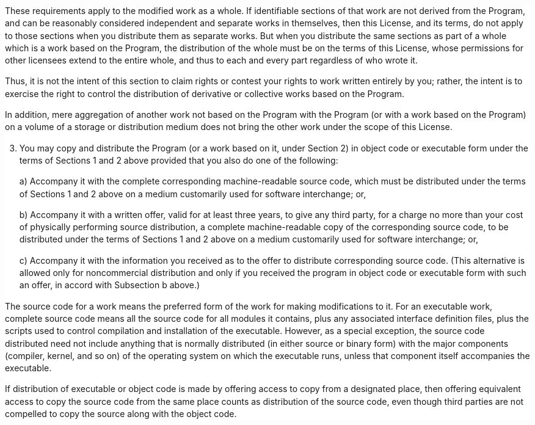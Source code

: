 These requirements apply to the modified work as a whole. If identifiable
sections of that work are not derived from the Program, and can be reasonably
considered independent and separate works in themselves, then this License, and
its terms, do not apply to those sections when you distribute them as separate
works. But when you distribute the same sections as part of a whole which is a
work based on the Program, the distribution of the whole must be on the terms of
this License, whose permissions for other licensees extend to the entire whole,
and thus to each and every part regardless of who wrote it.

Thus, it is not the intent of this section to claim rights or contest your
rights to work written entirely by you; rather, the intent is to exercise the
right to control the distribution of derivative or collective works based on the
Program.

In addition, mere aggregation of another work not based on the Program with the
Program (or with a work based on the Program) on a volume of a storage or
distribution medium does not bring the other work under the scope of this
License.

3. You may copy and distribute the Program (or a work based on it, under Section
   2) in object code or executable form under the terms of Sections 1 and 2
   above provided that you also do one of the following:

   a) Accompany it with the complete corresponding machine-readable source code,
   which must be distributed under the terms of Sections 1 and 2 above on a
   medium customarily used for software interchange; or,

   b) Accompany it with a written offer, valid for at least three years, to give
   any third party, for a charge no more than your cost of physically performing
   source distribution, a complete machine-readable copy of the corresponding
   source code, to be distributed under the terms of Sections 1 and 2 above on a
   medium customarily used for software interchange; or,

   c) Accompany it with the information you received as to the offer to
   distribute corresponding source code.  (This alternative is allowed only for
   noncommercial distribution and only if you received the program in object
   code or executable form with such an offer, in accord with Subsection b
   above.)

The source code for a work means the preferred form of the work for making
modifications to it. For an executable work, complete source code means all the
source code for all modules it contains, plus any associated interface
definition files, plus the scripts used to control compilation and installation
of the executable. However, as a special exception, the source code distributed
need not include anything that is normally distributed (in either source or
binary form)
with the major components (compiler, kernel, and so on) of the operating system
on which the executable runs, unless that component itself accompanies the
executable.

If distribution of executable or object code is made by offering access to copy
from a designated place, then offering equivalent access to copy the source code
from the same place counts as distribution of the source code, even though third
parties are not compelled to copy the source along with the object code.
